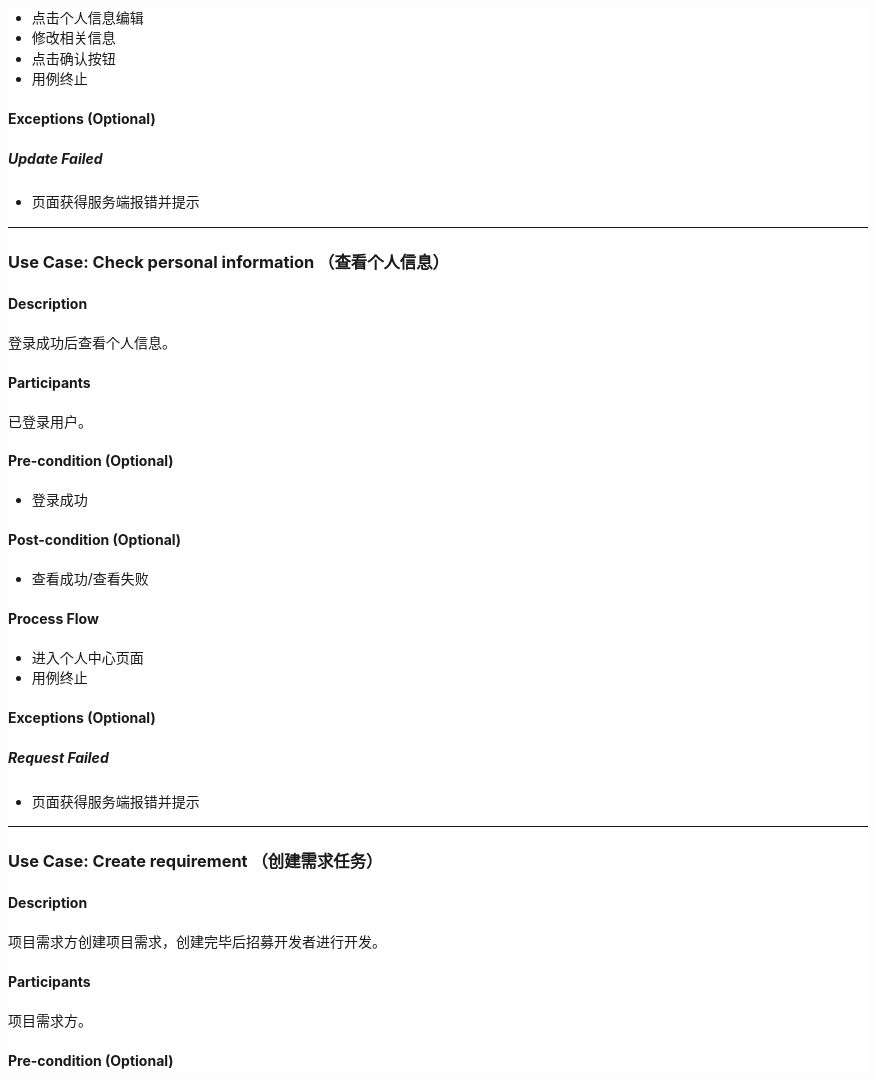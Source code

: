 - 点击个人信息编辑
- 修改相关信息
- 点击确认按钮
- 用例终止

#### Exceptions (Optional)

##### Update Failed

- 页面获得服务端报错并提示

---

### Use Case: Check personal information （查看个人信息）

#### Description

登录成功后查看个人信息。

#### Participants

已登录用户。

#### Pre-condition (Optional)

- 登录成功

#### Post-condition (Optional)

- 查看成功/查看失败

#### Process Flow

- 进入个人中心页面
- 用例终止

#### Exceptions (Optional)

##### Request Failed

- 页面获得服务端报错并提示

---

### Use Case: Create requirement （创建需求任务）

#### Description

项目需求方创建项目需求，创建完毕后招募开发者进行开发。

#### Participants

项目需求方。

#### Pre-condition (Optional)
